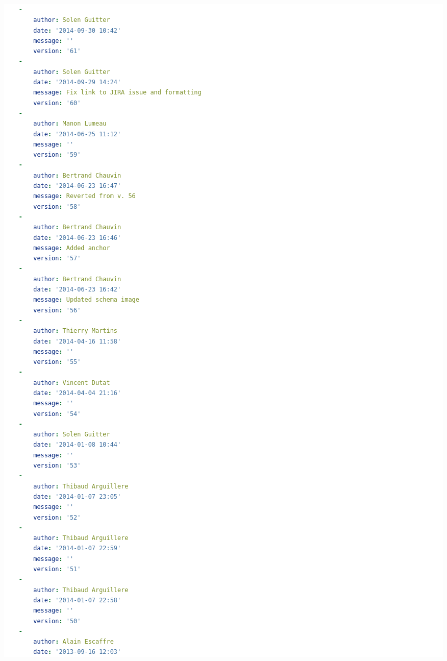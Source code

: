 ```yaml
    -
        author: Solen Guitter
        date: '2014-09-30 10:42'
        message: ''
        version: '61'
    -
        author: Solen Guitter
        date: '2014-09-29 14:24'
        message: Fix link to JIRA issue and formatting
        version: '60'
    -
        author: Manon Lumeau
        date: '2014-06-25 11:12'
        message: ''
        version: '59'
    -
        author: Bertrand Chauvin
        date: '2014-06-23 16:47'
        message: Reverted from v. 56
        version: '58'
    -
        author: Bertrand Chauvin
        date: '2014-06-23 16:46'
        message: Added anchor
        version: '57'
    -
        author: Bertrand Chauvin
        date: '2014-06-23 16:42'
        message: Updated schema image
        version: '56'
    -
        author: Thierry Martins
        date: '2014-04-16 11:58'
        message: ''
        version: '55'
    -
        author: Vincent Dutat
        date: '2014-04-04 21:16'
        message: ''
        version: '54'
    -
        author: Solen Guitter
        date: '2014-01-08 10:44'
        message: ''
        version: '53'
    -
        author: Thibaud Arguillere
        date: '2014-01-07 23:05'
        message: ''
        version: '52'
    -
        author: Thibaud Arguillere
        date: '2014-01-07 22:59'
        message: ''
        version: '51'
    -
        author: Thibaud Arguillere
        date: '2014-01-07 22:58'
        message: ''
        version: '50'
    -
        author: Alain Escaffre
        date: '2013-09-16 12:03'
```